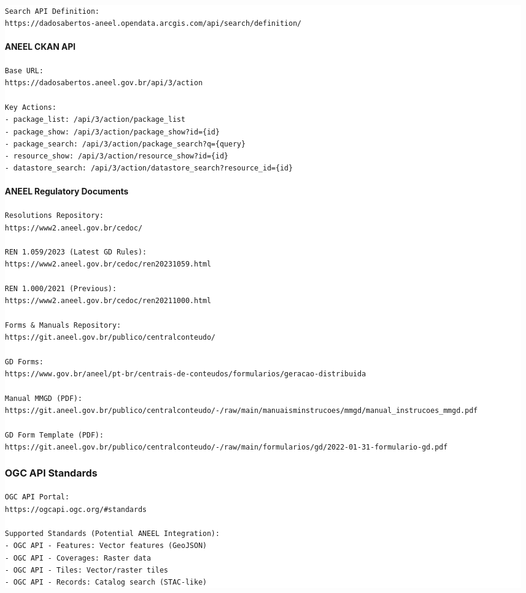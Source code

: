 ```tsx
Search API Definition:
https://dadosabertos-aneel.opendata.arcgis.com/api/search/definition/
```

#### ANEEL CKAN API

```tsx
Base URL:
https://dadosabertos.aneel.gov.br/api/3/action

Key Actions:
- package_list: /api/3/action/package_list
- package_show: /api/3/action/package_show?id={id}
- package_search: /api/3/action/package_search?q={query}
- resource_show: /api/3/action/resource_show?id={id}
- datastore_search: /api/3/action/datastore_search?resource_id={id}
```

#### ANEEL Regulatory Documents

```tsx
Resolutions Repository:
https://www2.aneel.gov.br/cedoc/

REN 1.059/2023 (Latest GD Rules):
https://www2.aneel.gov.br/cedoc/ren20231059.html

REN 1.000/2021 (Previous):
https://www2.aneel.gov.br/cedoc/ren20211000.html

Forms & Manuals Repository:
https://git.aneel.gov.br/publico/centralconteudo/

GD Forms:
https://www.gov.br/aneel/pt-br/centrais-de-conteudos/formularios/geracao-distribuida

Manual MMGD (PDF):
https://git.aneel.gov.br/publico/centralconteudo/-/raw/main/manuaisminstrucoes/mmgd/manual_instrucoes_mmgd.pdf

GD Form Template (PDF):
https://git.aneel.gov.br/publico/centralconteudo/-/raw/main/formularios/gd/2022-01-31-formulario-gd.pdf
```

### OGC API Standards

```tsx
OGC API Portal:
https://ogcapi.ogc.org/#standards

Supported Standards (Potential ANEEL Integration):
- OGC API - Features: Vector features (GeoJSON)
- OGC API - Coverages: Raster data
- OGC API - Tiles: Vector/raster tiles
- OGC API - Records: Catalog search (STAC-like)
```
